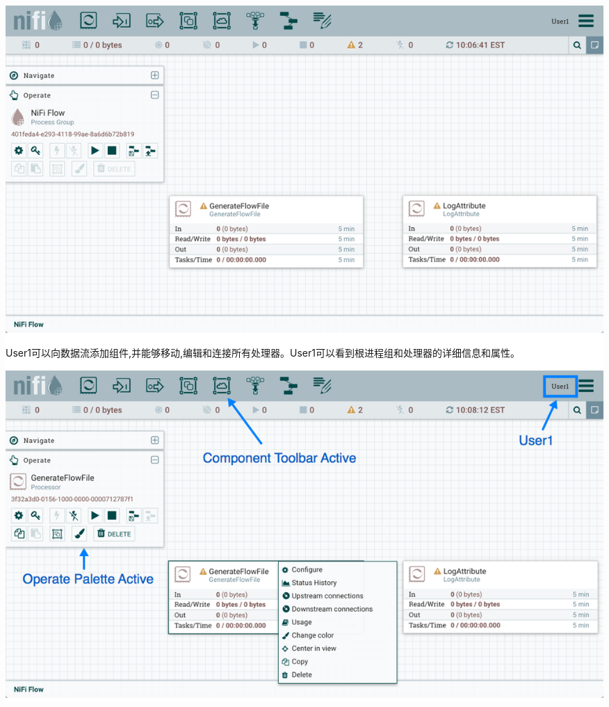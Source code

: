 ![](../img/access-policy-config-start.png)

User1可以向数据流添加组件,并能够移动,编辑和连接所有处理器。User1可以看到根进程组和处理器的详细信息和属性。

![](../img/user1-full-access.png)

